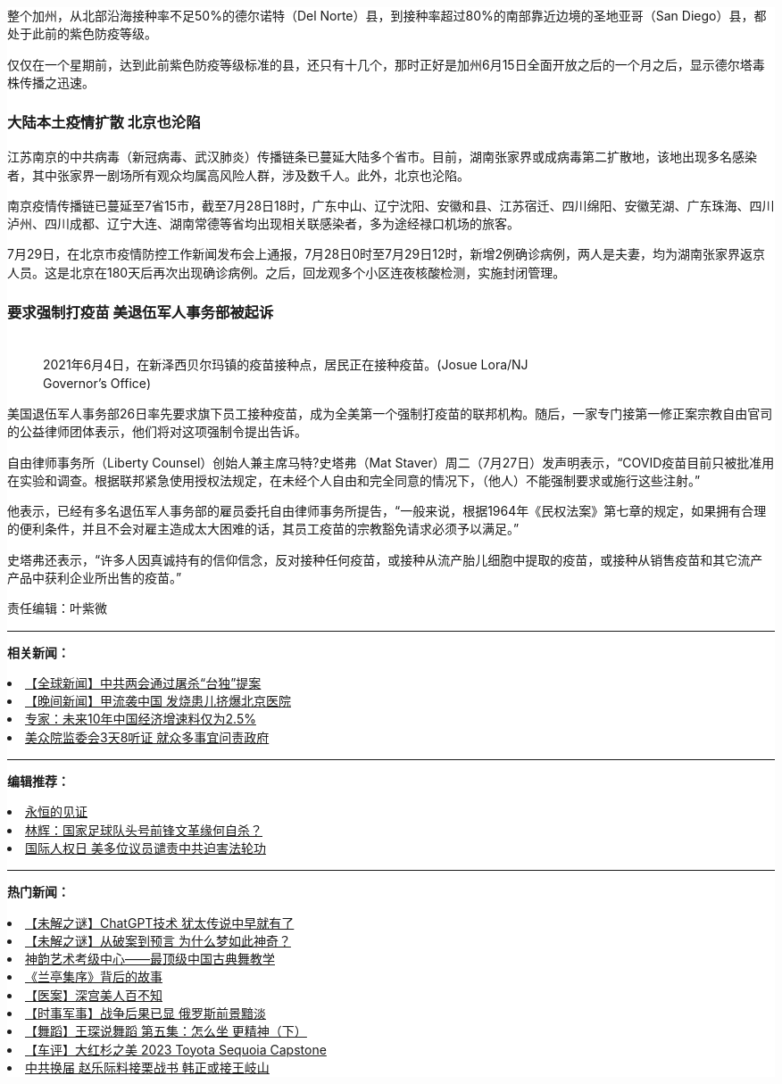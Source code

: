 <p>整个加州，从北部沿海接种率不足50%的德尔诺特（Del Norte）县，到接种率超过80%的南部靠近边境的圣地亚哥（San Diego）县，都处于此前的紫色防疫等级。</p>
<p>仅仅在一个星期前，达到此前紫色防疫等级标准的县，还只有十几个，那时正好是加州6月15日全面开放之后的一个月之后，显示德尔塔毒株传播之迅速。</p>
<h3>大陆本土疫情扩散 北京也沦陷</h3>
<p>江苏南京的中共病毒（新冠病毒、<ahref="https://github.com/19920513/djy/blob/master/gb/tag/%E6%AD%A6%E6%B1%89%E8%82%BA%E7%82%8E.md#1">武汉肺炎</a>）传播链条已蔓延大陆多个省市。目前，湖南张家界或成病毒第二扩散地，该地出现多名感染者，其中张家界一剧场所有观众均属高风险人群，涉及数千人。此外，北京也沦陷。</p>
<p>南京疫情传播链已蔓延至7省15市，截至7月28日18时，广东中山、辽宁沈阳、安徽和县、江苏宿迁、四川绵阳、安徽芜湖、广东珠海、四川泸州、四川成都、辽宁大连、湖南常德等省均出现相关联感染者，多为途经禄口机场的旅客。</p>
<p>7月29日，在北京市疫情防控工作新闻发布会上通报，7月28日0时至7月29日12时，新增2例确诊病例，两人是夫妻，均为湖南张家界返京人员。这是北京在180天后再次出现确诊病例。之后，回龙观多个小区连夜核酸检测，实施封闭管理。</p>
<h3>要求强制打疫苗 美退伍军人事务部被起诉</h3>
<figure id="attachment_13124453" aria-describedby="caption-attachment-13124453" style="width: 600px" class="wp-caption aligncenter"><a target="_blank" href="https://i.epochtimes.com/assets/uploads/2021/07/id13124453-1.jpeg"><img class="size-large wp-image-13124453" src="https://i.epochtimes.com/assets/uploads/2021/07/id13124453-1-600x400.jpeg" alt="" width="600" b="400" /></a><figcaption id="caption-attachment-13124453" class="wp-caption-text">2021年6月4日，在新泽西贝尔玛镇的疫苗接种点，居民正在接种疫苗。(Josue Lora/NJ Governor’s Office)</figcaption></figure>
<p>美国退伍军人事务部26日率先要求旗下员工接种疫苗，成为全美第一个强制打疫苗的联邦机构。随后，一家专门接第一修正案宗教自由官司的公益律师团体表示，他们将对这项强制令提出告诉。</p>
<p>自由律师事务所（Liberty Counsel）创始人兼主席马特?史塔弗（Mat Staver）周二（7月27日）发声明表示，“COVID疫苗目前只被批准用在实验和调查。根据联邦紧急使用授权法规定，在未经个人自由和完全同意的情况下，（他人）不能强制要求或施行这些注射。”</p>
<p>他表示，已经有多名退伍军人事务部的雇员委托自由律师事务所提告，“一般来说，根据1964年《民权法案》第七章的规定，如果拥有合理的便利条件，并且不会对雇主造成太大困难的话，其员工疫苗的宗教豁免请求必须予以满足。”</p>
<p>史塔弗还表示，“许多人因真诚持有的信仰信念，反对接种任何疫苗，或接种从流产胎儿细胞中提取的疫苗，或接种从销售疫苗和其它流产产品中获利企业所出售的疫苗。”</p>
<p>责任编辑：叶紫微</p>
<div id="gtx-anchor" style="position: absolute; visibility: hidden; left: 10px; top: 1482.53px; width: 319.938px; height: 19px;"></div>
<div class="jfk-bubble gtx-bubble" style="visibility: visible; left: 155px; top: 1512px; opacity: 1;"></div>
	
<hr>


<strong>相关新闻：</strong>
<li><a href="https://github.com/19920513/djy/blob/master/gb/23/3/7/n13944788.md#1">【全球新闻】中共两会通过屠杀“台独”提案</a></li>
<li><a href="https://github.com/19920513/djy/blob/master/gb/23/3/7/n13944789.md#1">【晚间新闻】甲流袭中国 发烧患儿挤爆北京医院</a></li>
<li><a href="https://github.com/19920513/djy/blob/master/gb/23/3/7/n13944705.md#1">专家：未来10年中国经济增速料仅为2.5%</a></li>
<li><a href="https://github.com/19920513/djy/blob/master/gb/23/3/7/n13944641.md#1">美众院监委会3天8听证 就众多事宜问责政府</a></li>
<hr>


<strong>编辑推荐：</strong>
<li><a href="https://github.com/19920513/www/blob/master/README.md?dfh#9" target="_blank">永恒的见证</a></li><li><a href="https://github.com/tsiac2612/djy/blob/master/gb/19/11/11/n11648921.md#1" target="_blank">林辉：国家足球队头号前锋文革缘何自杀？</a></li><li><a href="https://github.com/tsiac2612/djy/blob/master/gb/19/12/12/n11717665.md#1" target="_blank">国际人权日 美多位议员谴责中共迫害法轮功</a></li>
<hr>

<strong>热门新闻：</strong>
<li><a href="https://github.com/19920513/djy/blob/master/gb/23/3/1/n13940368.md#1">【未解之谜】ChatGPT技术 犹太传说中早就有了</a></li>
<li><a href="https://github.com/19920513/djy/blob/master/gb/23/3/4/n13942716.md#1">【未解之谜】从破案到预言 为什么梦如此神奇？</a></li>
<li><a href="https://github.com/19920513/djy/blob/master/gb/23/2/28/n13940235.md#1">神韵艺术考级中心——最顶级中国古典舞教学</a></li>
<li><a href="https://github.com/19920513/djy/blob/master/gb/23/1/13/n13905926.md#1">《兰亭集序》背后的故事</a></li>
<li><a href="https://github.com/19920513/djy/blob/master/gb/23/1/31/n13919303.md#1">【医案】深宫美人百不知</a></li>
<li><a href="https://github.com/19920513/djy/blob/master/gb/23/3/5/n13943403.md#1">【时事军事】战争后果已显 俄罗斯前景黯淡</a></li>
<li><a href="https://github.com/19920513/djy/blob/master/gb/23/3/6/n13944414.md#1">【舞蹈】王琛说舞蹈 第五集：怎么坐 更精神（下）</a></li>
<li><a href="https://github.com/19920513/djy/blob/master/gb/23/3/4/n13942644.md#1">【车评】大红杉之美 2023 Toyota Sequoia Capstone</a></li>
<li><a href="https://github.com/19920513/djy/blob/master/gb/23/3/5/n13943265.md#1">中共换届 赵乐际料接栗战书 韩正或接王岐山</a></li>